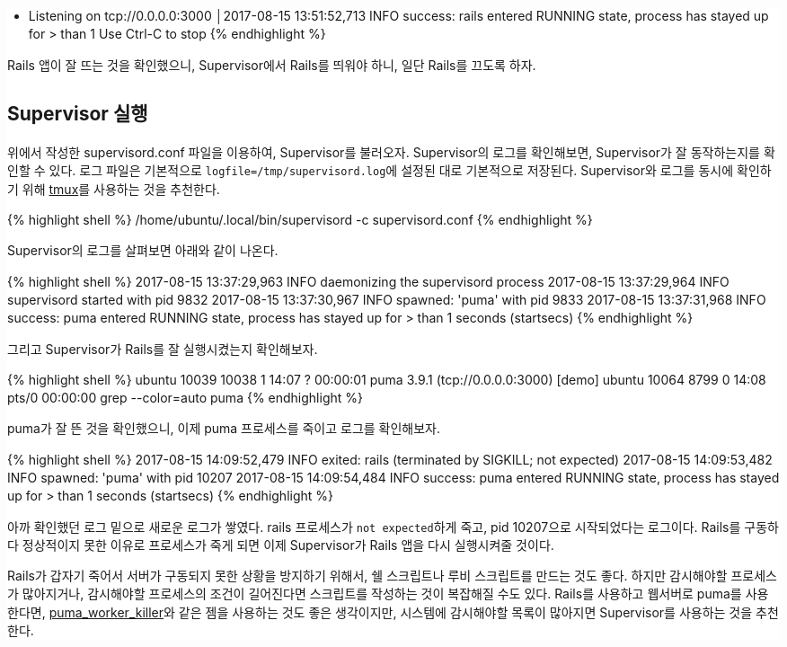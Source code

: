 * Listening on tcp://0.0.0.0:3000                                                                     │2017-08-15 13:51:52,713 INFO success: rails entered RUNNING state, process has stayed up for > than 1
Use Ctrl-C to stop
{% endhighlight %}

Rails 앱이 잘 뜨는 것을 확인했으니, Supervisor에서  Rails를 띄워야 하니, 일단 Rails를 끄도록 하자.

## Supervisor 실행

위에서 작성한 supervisord.conf 파일을 이용하여, Supervisor를 불러오자. Supervisor의 로그를 확인해보면, Supervisor가 잘 동작하는지를 확인할 수 있다. 로그 파일은 기본적으로 `logfile=/tmp/supervisord.log`에 설정된 대로 기본적으로 저장된다. Supervisor와 로그를 동시에 확인하기 위해 [tmux](https://github.com/tmux/tmux/wiki)를 사용하는 것을 추천한다.

{% highlight shell %}
/home/ubuntu/.local/bin/supervisord -c supervisord.conf
{% endhighlight %}

Supervisor의 로그를 살펴보면 아래와 같이 나온다.

{% highlight shell %}
2017-08-15 13:37:29,963 INFO daemonizing the supervisord process
2017-08-15 13:37:29,964 INFO supervisord started with pid 9832
2017-08-15 13:37:30,967 INFO spawned: 'puma' with pid 9833
2017-08-15 13:37:31,968 INFO success: puma entered RUNNING state, process has stayed up for > than 1 seconds (startsecs)
{% endhighlight %}

그리고 Supervisor가 Rails를 잘 실행시켰는지 확인해보자.

{% highlight shell %}
ubuntu   10039 10038  1 14:07 ?        00:00:01 puma 3.9.1 (tcp://0.0.0.0:3000) [demo]
ubuntu   10064  8799  0 14:08 pts/0    00:00:00 grep --color=auto puma
{% endhighlight %}

puma가 잘 뜬 것을 확인했으니, 이제 puma 프로세스를 죽이고 로그를 확인해보자.

{% highlight shell %}
2017-08-15 14:09:52,479 INFO exited: rails (terminated by SIGKILL; not expected)
2017-08-15 14:09:53,482 INFO spawned: 'puma' with pid 10207
2017-08-15 14:09:54,484 INFO success: puma entered RUNNING state, process has stayed up for > than 1 seconds (startsecs)
{% endhighlight %}

아까 확인했던 로그 밑으로 새로운 로그가 쌓였다. rails 프로세스가 `not expected`하게 죽고, pid 10207으로 시작되었다는 로그이다. Rails를 구동하다 정상적이지 못한 이유로 프로세스가 죽게 되면 이제 Supervisor가 Rails 앱을 다시 실행시켜줄 것이다.

Rails가 갑자기 죽어서 서버가 구동되지 못한 상황을 방지하기 위해서, 쉘 스크립트나 루비 스크립트를 만드는 것도 좋다. 하지만 감시해야할 프로세스가 많아지거나, 감시해야할 프로세스의 조건이 길어진다면 스크립트를 작성하는 것이 복잡해질 수도 있다. Rails를 사용하고 웹서버로 puma를 사용한다면, [puma_worker_killer](https://github.com/schneems/puma_worker_killerhttps://github.com/schneems/puma_worker_killer)와 같은 젬을 사용하는 것도 좋은 생각이지만, 시스템에 감시해야할 목록이 많아지면 Supervisor를 사용하는 것을 추천한다.









